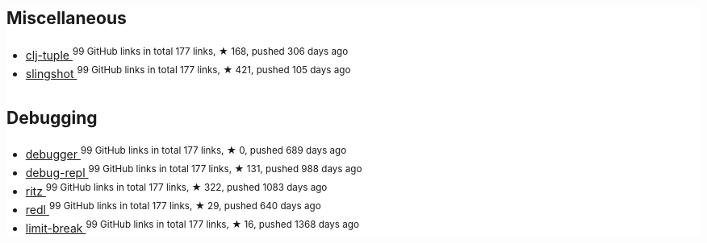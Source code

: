 <h2>
 Miscellaneous
</h2>
<ul>
 <li>
  <a href="https://github.com/ztellman/clj-tuple">
   clj-tuple
  </a>
  <sup>
   99 GitHub links in total 177 links, &#9733 168, pushed 306 days ago
  </sup>
 </li>
 <li>
  <a href="https://github.com/scgilardi/slingshot">
   slingshot
  </a>
  <sup>
   99 GitHub links in total 177 links, &#9733 421, pushed 105 days ago
  </sup>
 </li>
</ul>
<h2>
 Debugging
</h2>
<ul>
 <li>
  <a href="https://github.com/razum2um/debugger">
   debugger
  </a>
  <sup>
   99 GitHub links in total 177 links, &#9733 0, pushed 689 days ago
  </sup>
 </li>
 <li>
  <a href="https://github.com/GeorgeJahad/debug-repl">
   debug-repl
  </a>
  <sup>
   99 GitHub links in total 177 links, &#9733 131, pushed 988 days ago
  </sup>
 </li>
 <li>
  <a href="https://github.com/pallet/ritz">
   ritz
  </a>
  <sup>
   99 GitHub links in total 177 links, &#9733 322, pushed 1083 days ago
  </sup>
 </li>
 <li>
  <a href="https://github.com/dgrnbrg/redl">
   redl
  </a>
  <sup>
   99 GitHub links in total 177 links, &#9733 29, pushed 640 days ago
  </sup>
 </li>
 <li>
  <a href="https://github.com/technomancy/limit-break">
   limit-break
  </a>
  <sup>
   99 GitHub links in total 177 links, &#9733 16, pushed 1368 days ago
  </sup>